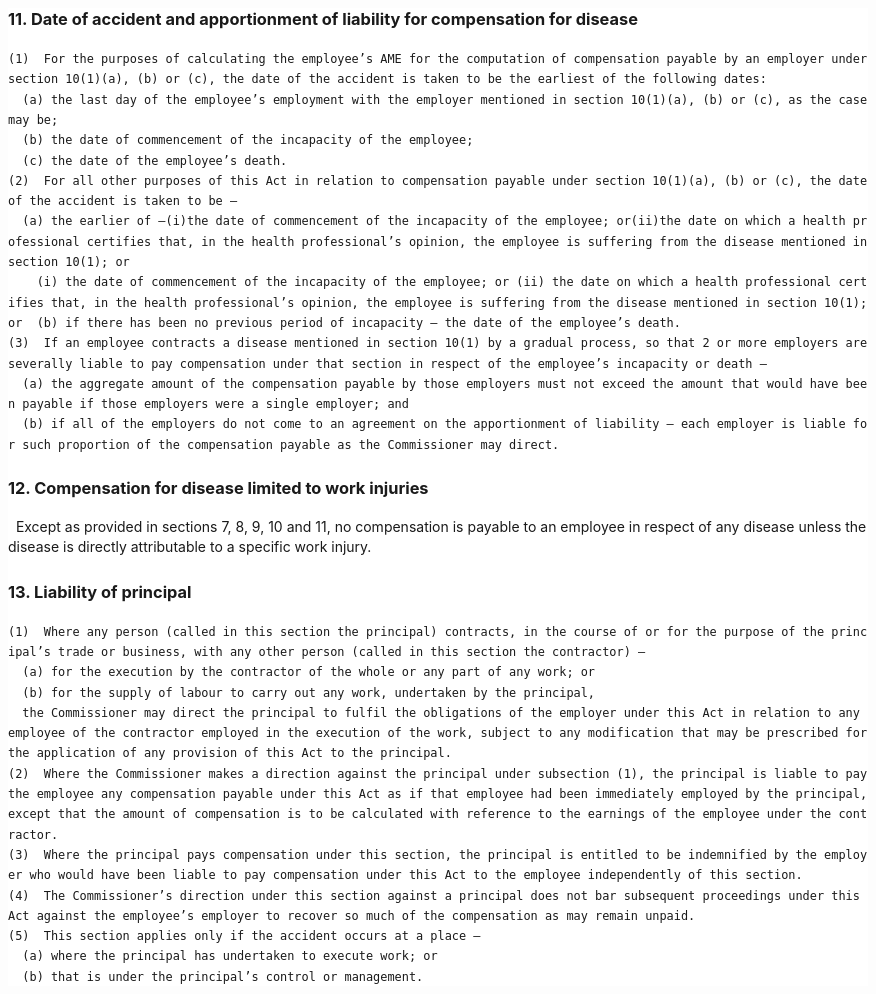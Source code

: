 ### 11. Date of accident and apportionment of liability for compensation for disease

    (1)  For the purposes of calculating the employee’s AME for the computation of compensation payable by an employer under section 10(1)(a), (b) or (c), the date of the accident is taken to be the earliest of the following dates:
      (a) the last day of the employee’s employment with the employer mentioned in section 10(1)(a), (b) or (c), as the case may be;
      (b) the date of commencement of the incapacity of the employee;
      (c) the date of the employee’s death.
    (2)  For all other purposes of this Act in relation to compensation payable under section 10(1)(a), (b) or (c), the date of the accident is taken to be —
      (a) the earlier of —(i)the date of commencement of the incapacity of the employee; or(ii)the date on which a health professional certifies that, in the health professional’s opinion, the employee is suffering from the disease mentioned in section 10(1); or
        (i) the date of commencement of the incapacity of the employee; or (ii) the date on which a health professional certifies that, in the health professional’s opinion, the employee is suffering from the disease mentioned in section 10(1); or  (b) if there has been no previous period of incapacity — the date of the employee’s death.
    (3)  If an employee contracts a disease mentioned in section 10(1) by a gradual process, so that 2 or more employers are severally liable to pay compensation under that section in respect of the employee’s incapacity or death —
      (a) the aggregate amount of the compensation payable by those employers must not exceed the amount that would have been payable if those employers were a single employer; and
      (b) if all of the employers do not come to an agreement on the apportionment of liability — each employer is liable for such proportion of the compensation payable as the Commissioner may direct.

### 12. Compensation for disease limited to work injuries

    Except as provided in sections 7, 8, 9, 10 and 11, no compensation is payable to an employee in respect of any disease unless the disease is directly attributable to a specific work injury.

### 13. Liability of principal

    (1)  Where any person (called in this section the principal) contracts, in the course of or for the purpose of the principal’s trade or business, with any other person (called in this section the contractor) —
      (a) for the execution by the contractor of the whole or any part of any work; or
      (b) for the supply of labour to carry out any work, undertaken by the principal,
      the Commissioner may direct the principal to fulfil the obligations of the employer under this Act in relation to any employee of the contractor employed in the execution of the work, subject to any modification that may be prescribed for the application of any provision of this Act to the principal.
    (2)  Where the Commissioner makes a direction against the principal under subsection (1), the principal is liable to pay the employee any compensation payable under this Act as if that employee had been immediately employed by the principal, except that the amount of compensation is to be calculated with reference to the earnings of the employee under the contractor.
    (3)  Where the principal pays compensation under this section, the principal is entitled to be indemnified by the employer who would have been liable to pay compensation under this Act to the employee independently of this section.
    (4)  The Commissioner’s direction under this section against a principal does not bar subsequent proceedings under this Act against the employee’s employer to recover so much of the compensation as may remain unpaid.
    (5)  This section applies only if the accident occurs at a place —
      (a) where the principal has undertaken to execute work; or
      (b) that is under the principal’s control or management.
